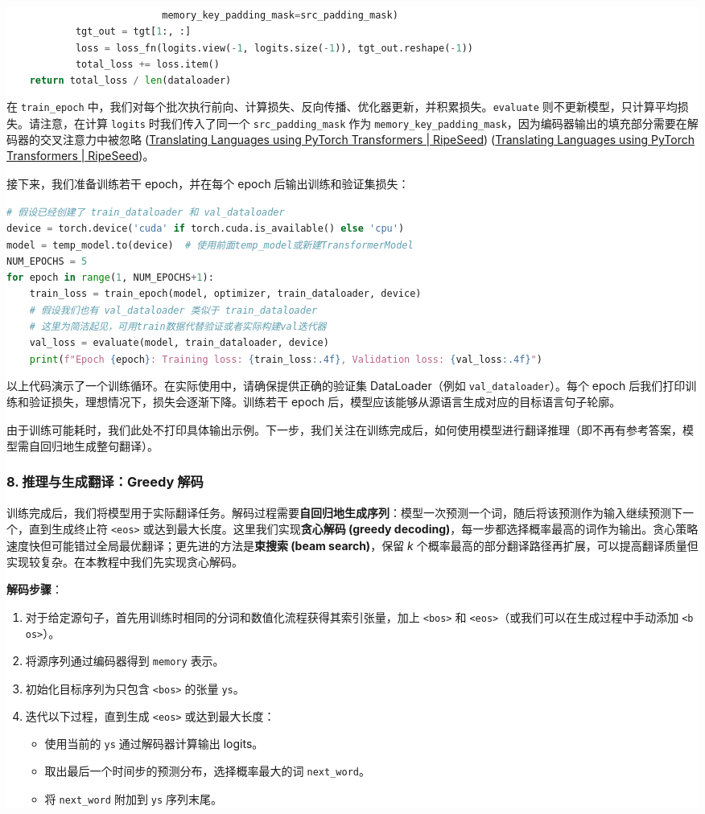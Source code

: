 ```python
                           memory_key_padding_mask=src_padding_mask)
            tgt_out = tgt[1:, :]
            loss = loss_fn(logits.view(-1, logits.size(-1)), tgt_out.reshape(-1))
            total_loss += loss.item()
    return total_loss / len(dataloader)
```

在 `train_epoch` 中，我们对每个批次执行前向、计算损失、反向传播、优化器更新，并积累损失。`evaluate` 则不更新模型，只计算平均损失。请注意，在计算 `logits` 时我们传入了同一个 `src_padding_mask` 作为 `memory_key_padding_mask`，因为编码器输出的填充部分需要在解码器的交叉注意力中被忽略 ([Translating Languages using PyTorch Transformers | RipeSeed](https://ripeseed.io/blog/translating-languages-using-py-torch-transformers#:~:text=src_mask%2C%20tgt_mask%2C%20src_padding_mask%2C%20tgt_padding_mask%20%3D,src%2C%20tgt_input)) ([Translating Languages using PyTorch Transformers | RipeSeed](https://ripeseed.io/blog/translating-languages-using-py-torch-transformers#:~:text=src_mask%2C%20tgt_mask%2C%20src_padding_mask%2C%20tgt_padding_mask%20%3D,src%2C%20tgt_input))。

接下来，我们准备训练若干 epoch，并在每个 epoch 后输出训练和验证集损失：

```python
# 假设已经创建了 train_dataloader 和 val_dataloader
device = torch.device('cuda' if torch.cuda.is_available() else 'cpu')
model = temp_model.to(device)  # 使用前面temp_model或新建TransformerModel
NUM_EPOCHS = 5
for epoch in range(1, NUM_EPOCHS+1):
    train_loss = train_epoch(model, optimizer, train_dataloader, device)
    # 假设我们也有 val_dataloader 类似于 train_dataloader
    # 这里为简洁起见，可用train数据代替验证或者实际构建val迭代器
    val_loss = evaluate(model, train_dataloader, device)  
    print(f"Epoch {epoch}: Training loss: {train_loss:.4f}, Validation loss: {val_loss:.4f}")
```

以上代码演示了一个训练循环。在实际使用中，请确保提供正确的验证集 DataLoader（例如 `val_dataloader`）。每个 epoch 后我们打印训练和验证损失，理想情况下，损失会逐渐下降。训练若干 epoch 后，模型应该能够从源语言生成对应的目标语言句子轮廓。

由于训练可能耗时，我们此处不打印具体输出示例。下一步，我们关注在训练完成后，如何使用模型进行翻译推理（即不再有参考答案，模型需自回归地生成整句翻译）。

### 8. 推理与生成翻译：Greedy 解码

训练完成后，我们将模型用于实际翻译任务。解码过程需要**自回归地生成序列**：模型一次预测一个词，随后将该预测作为输入继续预测下一个，直到生成终止符 `<eos>` 或达到最大长度。这里我们实现**贪心解码 (greedy decoding)**，每一步都选择概率最高的词作为输出。贪心策略速度快但可能错过全局最优翻译；更先进的方法是**束搜索 (beam search)**，保留 $k$ 个概率最高的部分翻译路径再扩展，可以提高翻译质量但实现较复杂。在本教程中我们先实现贪心解码。

**解码步骤**：

1. 对于给定源句子，首先用训练时相同的分词和数值化流程获得其索引张量，加上 `<bos>` 和 `<eos>`（或我们可以在生成过程中手动添加 `<bos>`）。
    
2. 将源序列通过编码器得到 `memory` 表示。
    
3. 初始化目标序列为只包含 `<bos>` 的张量 `ys`。
    
4. 迭代以下过程，直到生成 `<eos>` 或达到最大长度：
    
    - 使用当前的 `ys` 通过解码器计算输出 logits。
        
    - 取出最后一个时间步的预测分布，选择概率最大的词 `next_word`。
        
    - 将 `next_word` 附加到 `ys` 序列末尾。
        